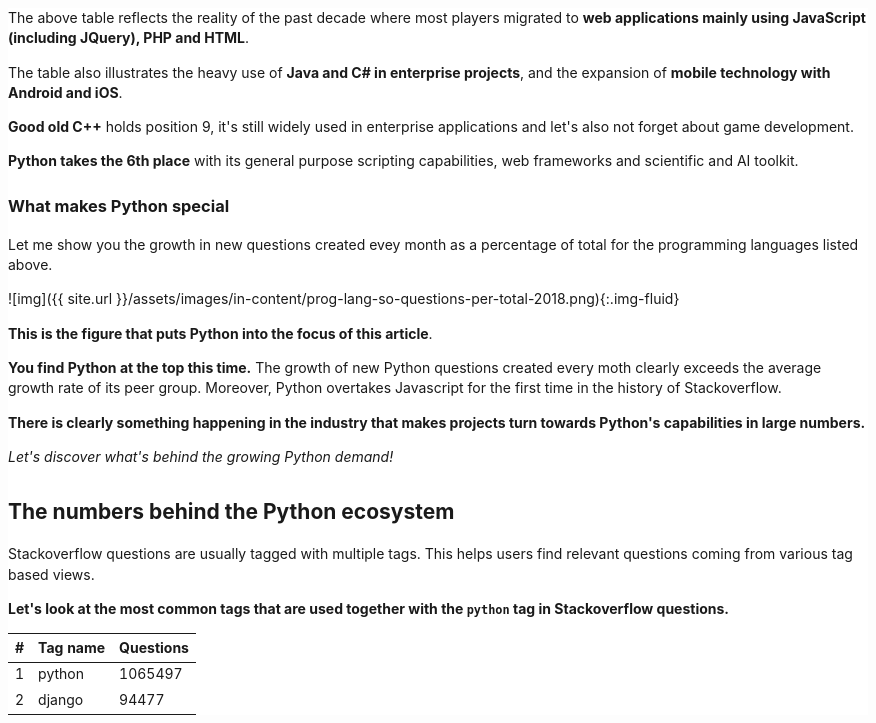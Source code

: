 The above table reflects the reality of the past decade where most players migrated to **web applications mainly using JavaScript (including JQuery), PHP and HTML**.

The table also illustrates the heavy use of **Java and C# in enterprise projects**, and the expansion of **mobile technology with Android and iOS**.

**Good old C++** holds position 9, it's still widely used in enterprise applications and let's also not forget about game development.

**Python takes the 6th place** with its general purpose scripting capabilities, web frameworks and scientific and AI toolkit.

### What makes Python special

Let me show you the growth in new questions created evey month as a percentage of total for the programming languages listed above.

![img]({{ site.url }}/assets/images/in-content/prog-lang-so-questions-per-total-2018.png){:.img-fluid}

**This is the figure that puts Python into the focus of this article**.

**You find Python at the top this time.** The growth of new Python questions created every moth clearly exceeds the average growth rate of its peer group. Moreover, Python overtakes Javascript for the first time in the history of Stackoverflow.

**There is clearly something happening in the industry that makes projects turn towards Python's capabilities in large numbers.**

_Let's discover what's behind the growing Python demand!_

## The numbers behind the Python ecosystem

Stackoverflow questions are usually tagged with multiple tags. This helps users find relevant questions coming from various tag based views.

**Let's look at the most common tags that are used together with the `python` tag in Stackoverflow questions.**

<table class="table table-striped">
<thead class="thead-dark">
<tr>
<th>#</th>
<th>Tag name</th>
<th>Questions</th>
</tr>
</thead>

<tbody>
<tr>
<td>1</td>
<td>python</td>
<td>1065497</td>
</tr>

<tr>
<td>2</td>
<td>django</td>
<td>94477</td>
</tr>
